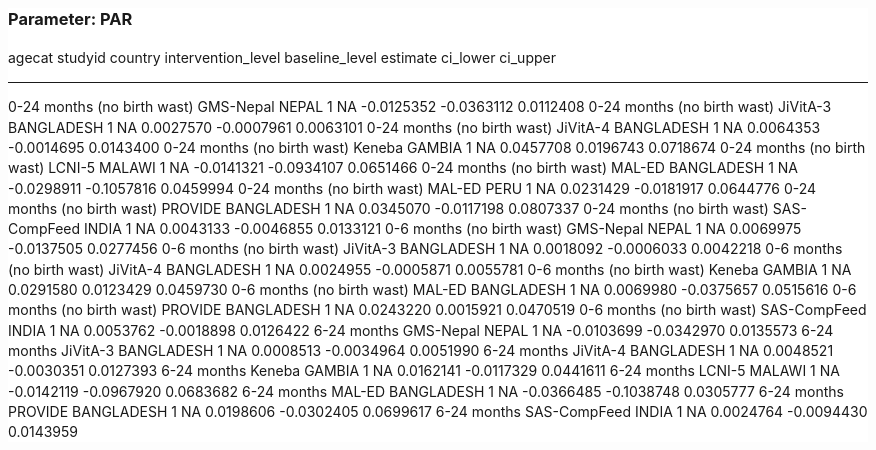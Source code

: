 
### Parameter: PAR


agecat                        studyid        country      intervention_level   baseline_level      estimate     ci_lower    ci_upper
----------------------------  -------------  -----------  -------------------  ---------------  -----------  -----------  ----------
0-24 months (no birth wast)   GMS-Nepal      NEPAL        1                    NA                -0.0125352   -0.0363112   0.0112408
0-24 months (no birth wast)   JiVitA-3       BANGLADESH   1                    NA                 0.0027570   -0.0007961   0.0063101
0-24 months (no birth wast)   JiVitA-4       BANGLADESH   1                    NA                 0.0064353   -0.0014695   0.0143400
0-24 months (no birth wast)   Keneba         GAMBIA       1                    NA                 0.0457708    0.0196743   0.0718674
0-24 months (no birth wast)   LCNI-5         MALAWI       1                    NA                -0.0141321   -0.0934107   0.0651466
0-24 months (no birth wast)   MAL-ED         BANGLADESH   1                    NA                -0.0298911   -0.1057816   0.0459994
0-24 months (no birth wast)   MAL-ED         PERU         1                    NA                 0.0231429   -0.0181917   0.0644776
0-24 months (no birth wast)   PROVIDE        BANGLADESH   1                    NA                 0.0345070   -0.0117198   0.0807337
0-24 months (no birth wast)   SAS-CompFeed   INDIA        1                    NA                 0.0043133   -0.0046855   0.0133121
0-6 months (no birth wast)    GMS-Nepal      NEPAL        1                    NA                 0.0069975   -0.0137505   0.0277456
0-6 months (no birth wast)    JiVitA-3       BANGLADESH   1                    NA                 0.0018092   -0.0006033   0.0042218
0-6 months (no birth wast)    JiVitA-4       BANGLADESH   1                    NA                 0.0024955   -0.0005871   0.0055781
0-6 months (no birth wast)    Keneba         GAMBIA       1                    NA                 0.0291580    0.0123429   0.0459730
0-6 months (no birth wast)    MAL-ED         BANGLADESH   1                    NA                 0.0069980   -0.0375657   0.0515616
0-6 months (no birth wast)    PROVIDE        BANGLADESH   1                    NA                 0.0243220    0.0015921   0.0470519
0-6 months (no birth wast)    SAS-CompFeed   INDIA        1                    NA                 0.0053762   -0.0018898   0.0126422
6-24 months                   GMS-Nepal      NEPAL        1                    NA                -0.0103699   -0.0342970   0.0135573
6-24 months                   JiVitA-3       BANGLADESH   1                    NA                 0.0008513   -0.0034964   0.0051990
6-24 months                   JiVitA-4       BANGLADESH   1                    NA                 0.0048521   -0.0030351   0.0127393
6-24 months                   Keneba         GAMBIA       1                    NA                 0.0162141   -0.0117329   0.0441611
6-24 months                   LCNI-5         MALAWI       1                    NA                -0.0142119   -0.0967920   0.0683682
6-24 months                   MAL-ED         BANGLADESH   1                    NA                -0.0366485   -0.1038748   0.0305777
6-24 months                   PROVIDE        BANGLADESH   1                    NA                 0.0198606   -0.0302405   0.0699617
6-24 months                   SAS-CompFeed   INDIA        1                    NA                 0.0024764   -0.0094430   0.0143959
